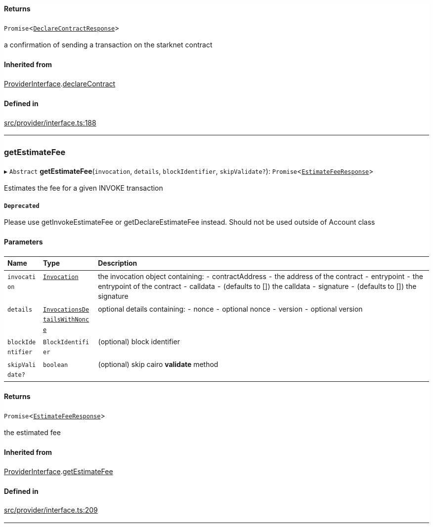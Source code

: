 #### Returns

`Promise`<[`DeclareContractResponse`](../interfaces/DeclareContractResponse.md)\>

a confirmation of sending a transaction on the starknet contract

#### Inherited from

[ProviderInterface](ProviderInterface.md).[declareContract](ProviderInterface.md#declarecontract)

#### Defined in

[src/provider/interface.ts:188](https://github.com/0xs34n/starknet.js/blob/develop/src/provider/interface.ts#L188)

---

### getEstimateFee

▸ `Abstract` **getEstimateFee**(`invocation`, `details`, `blockIdentifier`, `skipValidate?`): `Promise`<[`EstimateFeeResponse`](../interfaces/EstimateFeeResponse.md)\>

Estimates the fee for a given INVOKE transaction

**`Deprecated`**

Please use getInvokeEstimateFee or getDeclareEstimateFee instead. Should not be used outside of Account class

#### Parameters

| Name              | Type                                                                       | Description                                                                                                                                                                                                             |
| :---------------- | :------------------------------------------------------------------------- | :---------------------------------------------------------------------------------------------------------------------------------------------------------------------------------------------------------------------- |
| `invocation`      | [`Invocation`](../modules.md#invocation)                                   | the invocation object containing: - contractAddress - the address of the contract - entrypoint - the entrypoint of the contract - calldata - (defaults to []) the calldata - signature - (defaults to []) the signature |
| `details`         | [`InvocationsDetailsWithNonce`](../modules.md#invocationsdetailswithnonce) | optional details containing: - nonce - optional nonce - version - optional version                                                                                                                                      |
| `blockIdentifier` | `BlockIdentifier`                                                          | (optional) block identifier                                                                                                                                                                                             |
| `skipValidate?`   | `boolean`                                                                  | (optional) skip cairo **validate** method                                                                                                                                                                               |

#### Returns

`Promise`<[`EstimateFeeResponse`](../interfaces/EstimateFeeResponse.md)\>

the estimated fee

#### Inherited from

[ProviderInterface](ProviderInterface.md).[getEstimateFee](ProviderInterface.md#getestimatefee)

#### Defined in

[src/provider/interface.ts:209](https://github.com/0xs34n/starknet.js/blob/develop/src/provider/interface.ts#L209)

---
